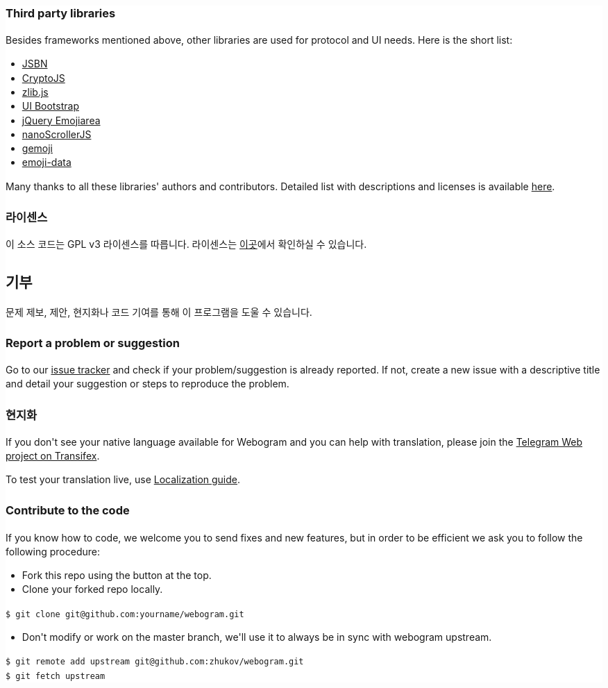 
### Third party libraries

Besides frameworks mentioned above, other libraries are used for protocol and UI needs. Here is the short list:

* [JSBN](http://www-cs-students.stanford.edu/~tjw/jsbn/)
* [CryptoJS](https://code.google.com/p/crypto-js/)
* [zlib.js](https://github.com/imaya/zlib.js)
* [UI Bootstrap](http://angular-ui.github.io/bootstrap/)
* [jQuery Emojiarea](https://github.com/diy/jquery-emojiarea)
* [nanoScrollerJS](https://github.com/jamesflorentino/nanoScrollerJS)
* [gemoji](https://github.com/github/gemoji)
* [emoji-data](https://github.com/iamcal/emoji-data)

Many thanks to all these libraries' authors and contributors. Detailed list with descriptions and licenses is available [here](/app/vendor).


### 라이센스

이 소스 코드는 GPL v3 라이센스를 따릅니다. 라이센스는 [이곳](/LICENSE)에서 확인하실 수 있습니다.

## 기부

문제 제보, 제안, 현지화나 코드 기여를 통해 이 프로그램을 도울 수 있습니다.

### Report a problem or suggestion

Go to our [issue tracker](https://github.com/zhukov/webogram/issues) and check if your problem/suggestion is already reported. If not, create a new issue with a descriptive title and detail your suggestion or steps to reproduce the problem.

### 현지화

If you don't see your native language available for Webogram and you can help with translation, please join the [Telegram Web project on Transifex](https://www.transifex.com/projects/p/telegram-web/).

To test your translation live, use [Localization guide](/app/js/locales/README.md).

### Contribute to the code

If you know how to code, we welcome you to send fixes and new features, but in order to be efficient we ask you to follow the following procedure:

* Fork this repo using the button at the top.
* Clone your forked repo locally.

``$ git clone git@github.com:yourname/webogram.git``

* Don't modify or work on the master branch, we'll use it to always be in sync with webogram upstream.

```
$ git remote add upstream git@github.com:zhukov/webogram.git
$ git fetch upstream
```
